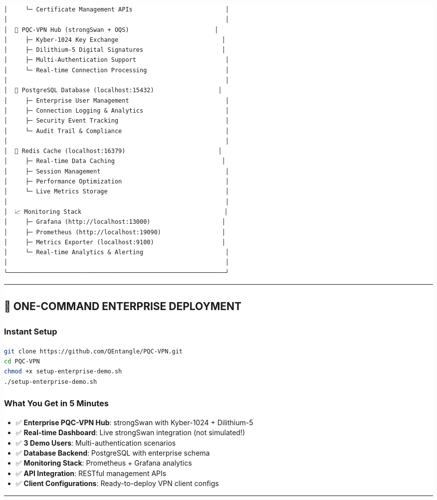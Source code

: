 ```
│     └─ Certificate Management APIs                          │
│                                                             │
│  🔐 PQC-VPN Hub (strongSwan + OQS)                        │
│     ├─ Kyber-1024 Key Exchange                             │
│     ├─ Dilithium-5 Digital Signatures                      │
│     ├─ Multi-Authentication Support                         │
│     └─ Real-time Connection Processing                      │
│                                                             │
│  🐘 PostgreSQL Database (localhost:15432)                  │
│     ├─ Enterprise User Management                           │
│     ├─ Connection Logging & Analytics                       │
│     ├─ Security Event Tracking                              │
│     └─ Audit Trail & Compliance                             │
│                                                             │
│  🔴 Redis Cache (localhost:16379)                          │
│     ├─ Real-time Data Caching                              │
│     ├─ Session Management                                   │
│     ├─ Performance Optimization                             │
│     └─ Live Metrics Storage                                 │
│                                                             │
│  📈 Monitoring Stack                                        │
│     ├─ Grafana (http://localhost:13000)                    │
│     ├─ Prometheus (http://localhost:19090)                 │
│     ├─ Metrics Exporter (localhost:9100)                   │
│     └─ Real-time Analytics & Alerting                       │
│                                                             │
└─────────────────────────────────────────────────────────────┘
```

---

## 🚀 **ONE-COMMAND ENTERPRISE DEPLOYMENT**

### **Instant Setup**
```bash
git clone https://github.com/QEntangle/PQC-VPN.git
cd PQC-VPN
chmod +x setup-enterprise-demo.sh
./setup-enterprise-demo.sh
```

### **What You Get in 5 Minutes**
- ✅ **Enterprise PQC-VPN Hub**: strongSwan with Kyber-1024 + Dilithium-5
- ✅ **Real-time Dashboard**: Live strongSwan integration (not simulated!)
- ✅ **3 Demo Users**: Multi-authentication scenarios
- ✅ **Database Backend**: PostgreSQL with enterprise schema
- ✅ **Monitoring Stack**: Prometheus + Grafana analytics
- ✅ **API Integration**: RESTful management APIs
- ✅ **Client Configurations**: Ready-to-deploy VPN client configs

---